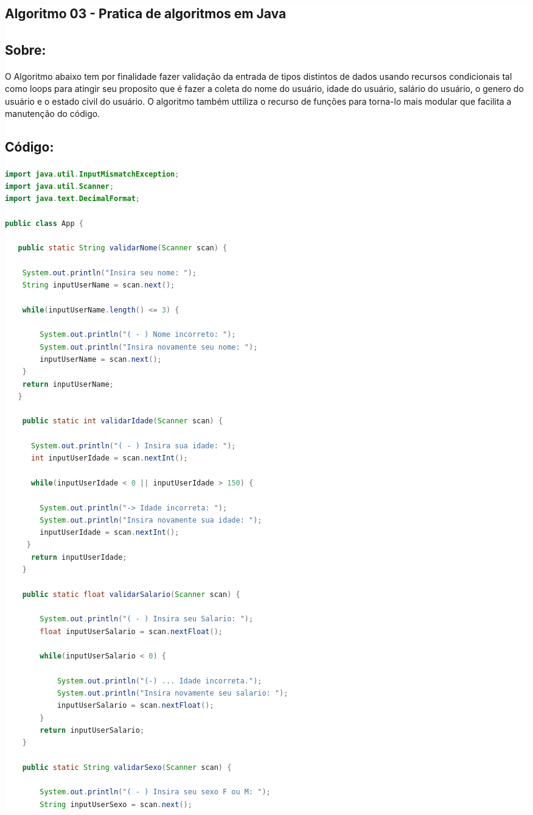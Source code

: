 <h2> Algoritmo 03 - Pratica de algoritmos em Java </h2>

<h2> Sobre: </h2>

<p> O Algoritmo abaixo tem por finalidade fazer validação da entrada de tipos distintos de dados usando recursos condicionais tal como loops para atingir seu proposito que é fazer a coleta do nome do usuário, idade do usuário, salário do usuário, o genero do usuário e o estado civil do usuário. O algoritmo também uttiliza o recurso de funções para torna-lo mais modular que facilita a manutenção do código.</p>

<h2> Código: </h2>

```java 
import java.util.InputMismatchException;
import java.util.Scanner;
import java.text.DecimalFormat;

public class App {

   public static String validarNome(Scanner scan) {

    System.out.println("Insira seu nome: ");
    String inputUserName = scan.next();

    while(inputUserName.length() <= 3) {
       
        System.out.println("( - ) Nome incorreto: ");
        System.out.println("Insira novamente seu nome: ");
        inputUserName = scan.next();  
    }
    return inputUserName;
   }   

    public static int validarIdade(Scanner scan) {

      System.out.println("( - ) Insira sua idade: ");
      int inputUserIdade = scan.nextInt();

      while(inputUserIdade < 0 || inputUserIdade > 150) {

        System.out.println("-> Idade incorreta: ");
        System.out.println("Insira novamente sua idade: ");
        inputUserIdade = scan.nextInt();
     }
      return inputUserIdade;
    }

    public static float validarSalario(Scanner scan) {

        System.out.println("( - ) Insira seu Salario: ");
        float inputUserSalario = scan.nextFloat();

        while(inputUserSalario < 0) {
            
            System.out.println("(-) ... Idade incorreta.");
            System.out.println("Insira novamente seu salario: ");
            inputUserSalario = scan.nextFloat();
        }
        return inputUserSalario;
    } 

    public static String validarSexo(Scanner scan) {
    
        System.out.println("( - ) Insira seu sexo F ou M: ");
        String inputUserSexo = scan.next();

```